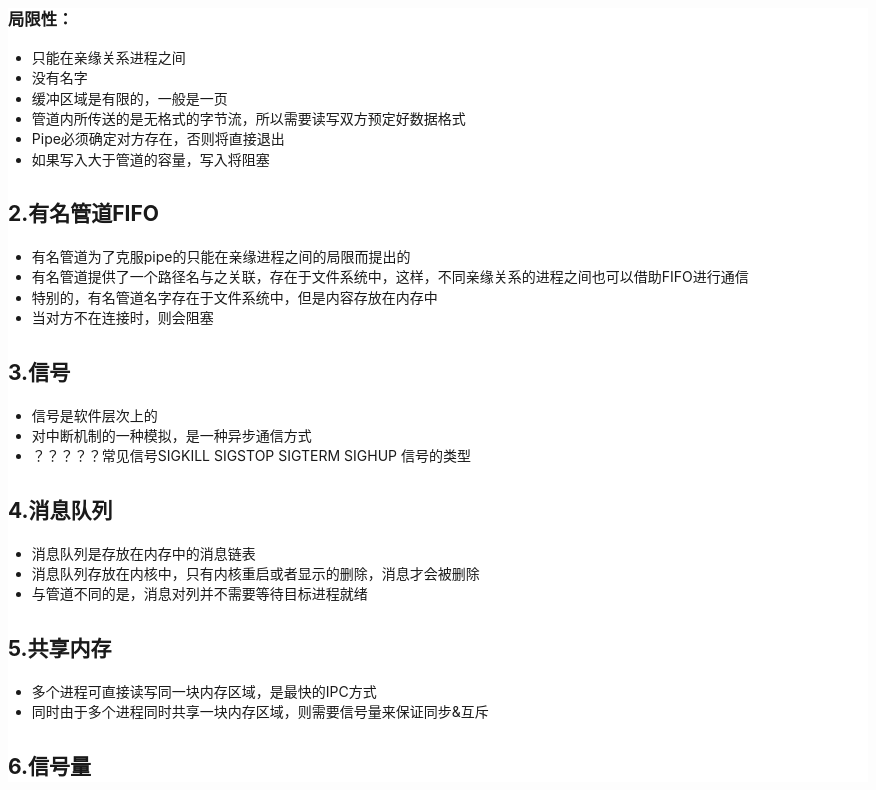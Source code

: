 ### 局限性：
* 只能在亲缘关系进程之间
* 没有名字
* 缓冲区域是有限的，一般是一页
* 管道内所传送的是无格式的字节流，所以需要读写双方预定好数据格式
* Pipe必须确定对方存在，否则将直接退出
* 如果写入大于管道的容量，写入将阻塞



## 2.有名管道FIFO
* 有名管道为了克服pipe的只能在亲缘进程之间的局限而提出的
* 有名管道提供了一个路径名与之关联，存在于文件系统中，这样，不同亲缘关系的进程之间也可以借助FIFO进行通信
* 特别的，有名管道名字存在于文件系统中，但是内容存放在内存中
* 当对方不在连接时，则会阻塞

## 3.信号
* 信号是软件层次上的
* 对中断机制的一种模拟，是一种异步通信方式
* ？？？？？常见信号SIGKILL SIGSTOP SIGTERM SIGHUP 信号的类型

## 4.消息队列
* 消息队列是存放在内存中的消息链表
* 消息队列存放在内核中，只有内核重启或者显示的删除，消息才会被删除
* 与管道不同的是，消息对列并不需要等待目标进程就绪

## 5.共享内存
* 多个进程可直接读写同一块内存区域，是最快的IPC方式
* 同时由于多个进程同时共享一块内存区域，则需要信号量来保证同步&互斥

## 6.信号量
